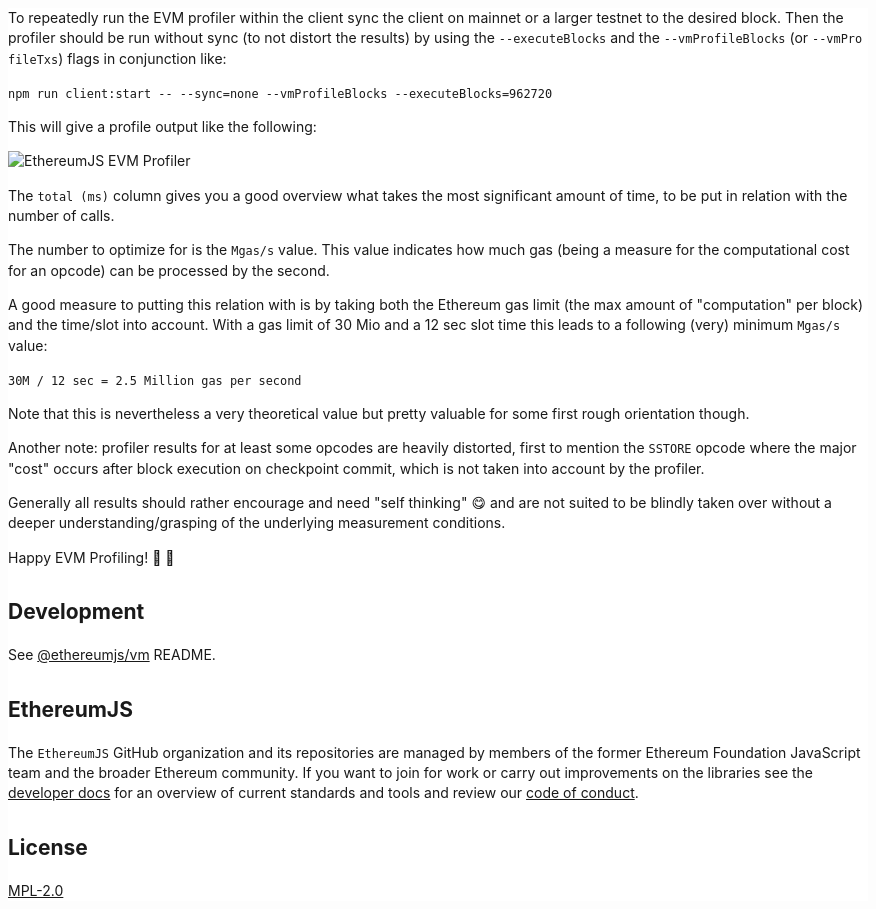 To repeatedly run the EVM profiler within the client sync the client on mainnet or a larger testnet to the desired block. Then the profiler should be run without sync (to not distort the results) by using the `--executeBlocks` and the `--vmProfileBlocks` (or `--vmProfileTxs`) flags in conjunction like:

```shell
npm run client:start -- --sync=none --vmProfileBlocks --executeBlocks=962720
```

This will give a profile output like the following:

![EthereumJS EVM Profiler](./profiler.png?raw=true)

The `total (ms)` column gives you a good overview what takes the most significant amount of time, to be put in relation with the number of calls.

The number to optimize for is the `Mgas/s` value. This value indicates how much gas (being a measure for the computational cost for an opcode) can be processed by the second.

A good measure to putting this relation with is by taking both the Ethereum gas limit (the max amount of "computation" per block) and the time/slot into account. With a gas limit of 30 Mio and a 12 sec slot time this leads to a following (very) minimum `Mgas/s` value:

```shell
30M / 12 sec = 2.5 Million gas per second
```

Note that this is nevertheless a very theoretical value but pretty valuable for some first rough orientation though.

Another note: profiler results for at least some opcodes are heavily distorted, first to mention the `SSTORE` opcode where the major "cost" occurs after block execution on checkpoint commit, which is not taken into account by the profiler.

Generally all results should rather encourage and need "self thinking" 😋 and are not suited to be blindly taken over without a deeper understanding/grasping of the underlying measurement conditions.

Happy EVM Profiling! 🎉 🤩

## Development

See [@ethereumjs/vm](https://github.com/ethereumjs/ethereumjs-monorepo/tree/master/packages/vm) README.

## EthereumJS

The `EthereumJS` GitHub organization and its repositories are managed by members of the former Ethereum Foundation JavaScript team and the broader Ethereum community. If you want to join for work or carry out improvements on the libraries see the [developer docs](../../DEVELOPER.md) for an overview of current standards and tools and review our [code of conduct](../../CODE_OF_CONDUCT.md).

## License

[MPL-2.0](<https://tldrlegal.com/license/mozilla-public-license-2.0-(mpl-2)>)

[discord-badge]: https://img.shields.io/static/v1?logo=discord&label=discord&message=Join&color=blue
[discord-link]: https://discord.gg/TNwARpR
[evm-npm-badge]: https://img.shields.io/npm/v/@ethereumjs/evm.svg
[evm-npm-link]: https://www.npmjs.com/package/@ethereumjs/evm
[evm-issues-badge]: https://img.shields.io/github/issues/ethereumjs/ethereumjs-monorepo/package:%20evm?label=issues
[evm-issues-link]: https://github.com/ethereumjs/ethereumjs-monorepo/issues?q=is%3Aopen+is%3Aissue+label%3A"package%3A+evm"
[evm-actions-badge]: https://github.com/ethereumjs/ethereumjs-monorepo/workflows/EVM/badge.svg
[evm-actions-link]: https://github.com/ethereumjs/ethereumjs-monorepo/actions?query=workflow%3A%22EVM%22
[evm-coverage-badge]: https://codecov.io/gh/ethereumjs/ethereumjs-monorepo/branch/master/graph/badge.svg?flag=evm
[evm-coverage-link]: https://codecov.io/gh/ethereumjs/ethereumjs-monorepo/tree/master/packages/evm
